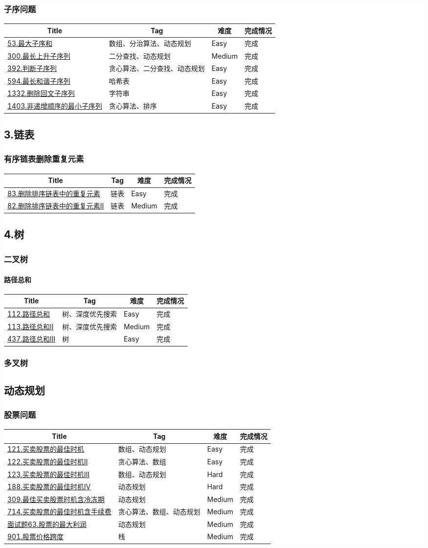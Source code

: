 ### 子序问题

| Title                                                        | Tag                          | 难度   | 完成情况 |
| ------------------------------------------------------------ | ---------------------------- | ------ | -------- |
| [53.最大子序和](https://leetcode-cn.com/problems/maximum-subarray) | 数组、分治算法、动态规划     | Easy   | 完成     |
| [300.最长上升子序列](https://leetcode-cn.com/problems/longest-increasing-subsequence/) | 二分查找、动态规划           | Medium | 完成     |
| [392.判断子序列](https://leetcode-cn.com/problems/is-subsequence/) | 贪心算法、二分查找、动态规划 | Easy   | 完成     |
| [594.最长和谐子序列](https://leetcode-cn.com/problems/longest-harmonious-subsequence/) | 哈希表                       | Easy   | 完成     |
| [1332.删除回文子序列](https://leetcode-cn.com/problems/remove-palindromic-subsequences/) | 字符串                       | Easy   | 完成     |
| [1403.非递增顺序的最小子序列](https://leetcode-cn.com/problems/minimum-subsequence-in-non-increasing-order/) | 贪心算法、排序               | Easy   | 完成     |

## 3.链表

### 有序链表删除重复元素

| Title                                                        | Tag  | 难度   | 完成情况 |
| ------------------------------------------------------------ | ---- | ------ | -------- |
| [83.删除排序链表中的重复元素](https://leetcode-cn.com/problems/remove-duplicates-from-sorted-list) | 链表 | Easy   | 完成     |
| [82.删除排序链表中的重复元素II](https://leetcode-cn.com/problems/remove-duplicates-from-sorted-list-ii/) | 链表 | Medium | 完成     |

## 4.树

### 二叉树

#### 路径总和

| Title                                                        | Tag              | 难度   | 完成情况 |
| ------------------------------------------------------------ | ---------------- | ------ | -------- |
| [112.路径总和](https://leetcode-cn.com/problems/path-sum)    | 树、深度优先搜索 | Easy   | 完成     |
| [113.路径总和II](https://leetcode-cn.com/problems/path-sum-ii/) | 树、深度优先搜索 | Medium | 完成     |
| [437.路径总和III](https://leetcode-cn.com/problems/path-sum-iii/) | 树               | Easy   | 完成     |

### 多叉树

## 动态规划

### 股票问题

| Title                                                        | Tag                      | 难度   | 完成情况 |
| ------------------------------------------------------------ | ------------------------ | ------ | -------- |
| [121.买卖股票的最佳时机](https://leetcode-cn.com/problems/best-time-to-buy-and-sell-stock) | 数组、动态规划           | Easy   | 完成     |
| [122.买卖股票的最佳时机II](https://leetcode-cn.com/problems/best-time-to-buy-and-sell-stock-ii) | 贪心算法、数组           | Easy   | 完成     |
| [123.买卖股票的最佳时机III](https://leetcode-cn.com/problems/best-time-to-buy-and-sell-stock-iii/) | 数组、动态规划           | Hard   | 完成     |
| [188.买卖股票的最佳时机IV](https://leetcode-cn.com/problems/best-time-to-buy-and-sell-stock-iv/) | 动态规划                 | Hard   | 完成     |
| [309.最佳买卖股票时机含冷冻期](https://leetcode-cn.com/problems/best-time-to-buy-and-sell-stock-with-cooldown/) | 动态规划                 | Medium | 完成     |
| [714.买卖股票的最佳时机含手续费](https://leetcode-cn.com/problems/best-time-to-buy-and-sell-stock-with-transaction-fee/) | 贪心算法、数组、动态规划 | Medium | 完成     |
| [面试题63.股票的最大利润](https://leetcode-cn.com/problems/gu-piao-de-zui-da-li-run-lcof/) | 动态规划                 | Medium | 完成     |
| [901.股票价格跨度](https://leetcode-cn.com/problems/online-stock-span/) | 栈                       | Medium | 完成     |